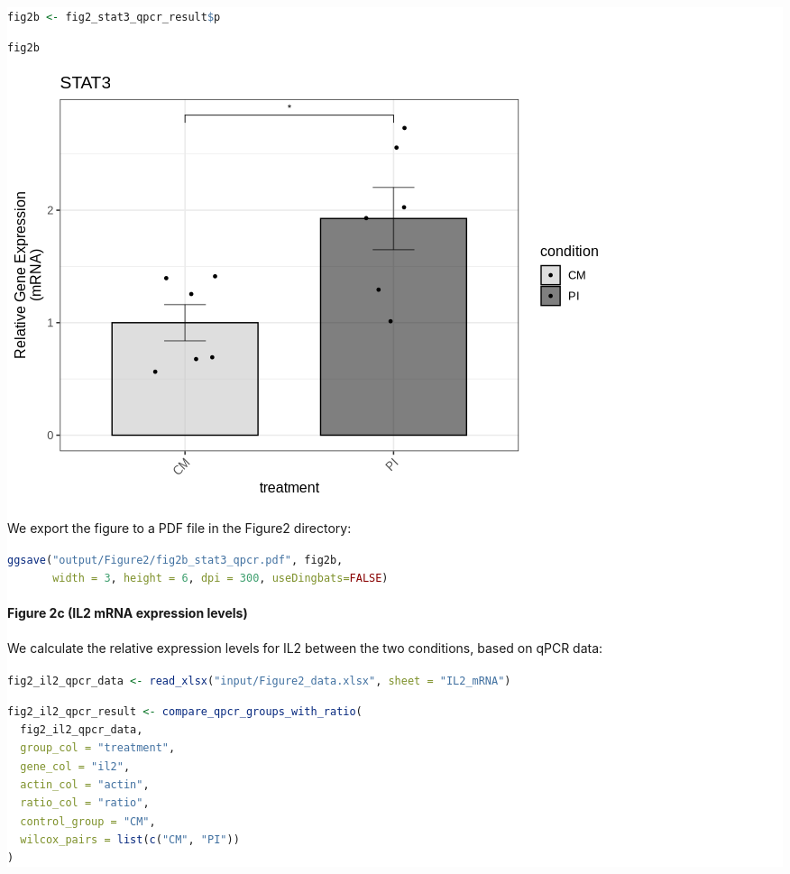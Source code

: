   
</table>
</div>

``` r
fig2b <- fig2_stat3_qpcr_result$p
```

``` r
fig2b
```

![](Data_analysis_files/figure-commonmark/unnamed-chunk-18-1.png)

We export the figure to a PDF file in the Figure2 directory:

``` r
ggsave("output/Figure2/fig2b_stat3_qpcr.pdf", fig2b, 
       width = 3, height = 6, dpi = 300, useDingbats=FALSE)
```

#### Figure 2c (IL2 mRNA expression levels)

We calculate the relative expression levels for IL2 between the two
conditions, based on qPCR data:

``` r
fig2_il2_qpcr_data <- read_xlsx("input/Figure2_data.xlsx", sheet = "IL2_mRNA")
```

``` r
fig2_il2_qpcr_result <- compare_qpcr_groups_with_ratio(
  fig2_il2_qpcr_data,
  group_col = "treatment",
  gene_col = "il2",
  actin_col = "actin",
  ratio_col = "ratio",
  control_group = "CM",
  wilcox_pairs = list(c("CM", "PI"))
)
```
